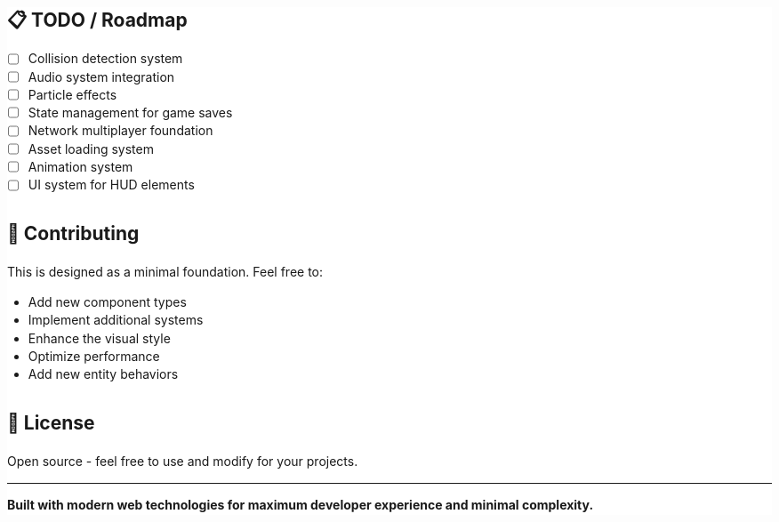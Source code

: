 ## 📋 TODO / Roadmap

- [ ] Collision detection system
- [ ] Audio system integration
- [ ] Particle effects
- [ ] State management for game saves
- [ ] Network multiplayer foundation
- [ ] Asset loading system
- [ ] Animation system
- [ ] UI system for HUD elements

## 🤝 Contributing

This is designed as a minimal foundation. Feel free to:
- Add new component types
- Implement additional systems
- Enhance the visual style
- Optimize performance
- Add new entity behaviors

## 📄 License

Open source - feel free to use and modify for your projects.

---

**Built with modern web technologies for maximum developer experience and minimal complexity.**
